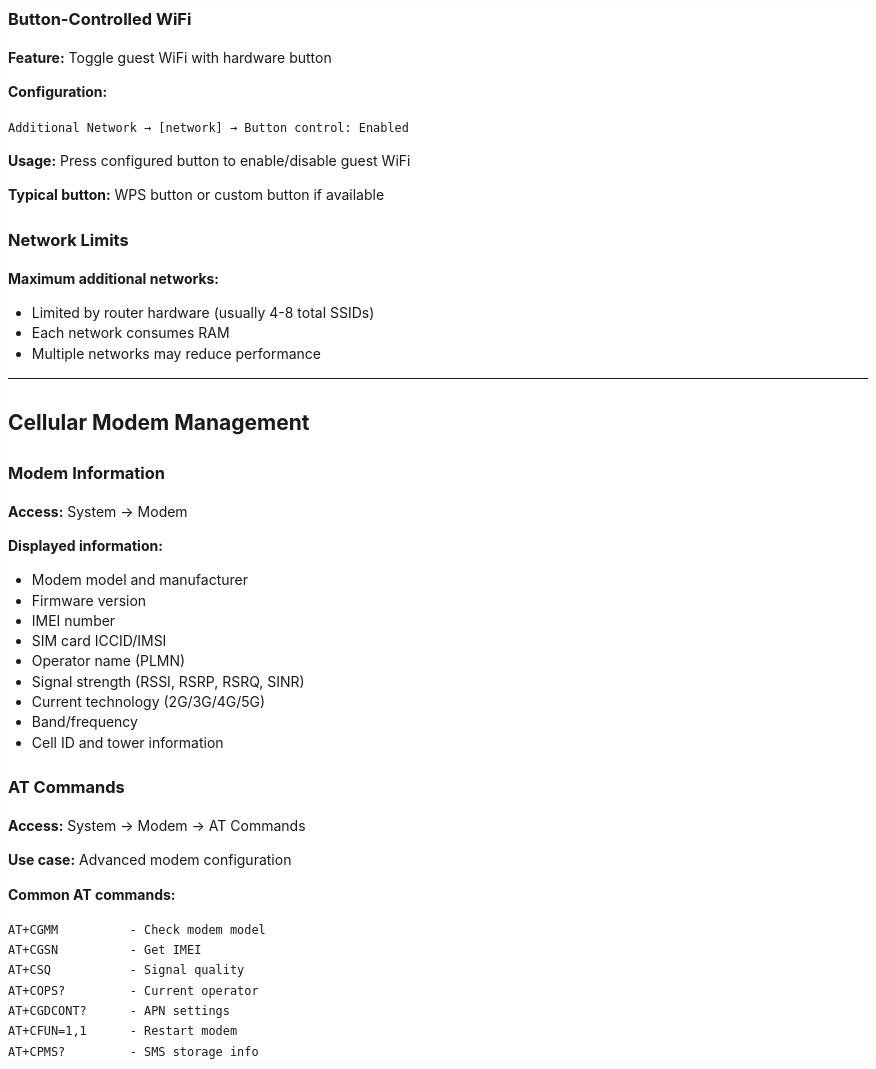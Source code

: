 ### Button-Controlled WiFi

**Feature:** Toggle guest WiFi with hardware button

**Configuration:**
```
Additional Network → [network] → Button control: Enabled
```

**Usage:** Press configured button to enable/disable guest WiFi

**Typical button:** WPS button or custom button if available

### Network Limits

**Maximum additional networks:**
- Limited by router hardware (usually 4-8 total SSIDs)
- Each network consumes RAM
- Multiple networks may reduce performance

---

## Cellular Modem Management

### Modem Information

**Access:** System → Modem

**Displayed information:**
- Modem model and manufacturer
- Firmware version
- IMEI number
- SIM card ICCID/IMSI
- Operator name (PLMN)
- Signal strength (RSSI, RSRP, RSRQ, SINR)
- Current technology (2G/3G/4G/5G)
- Band/frequency
- Cell ID and tower information

### AT Commands

**Access:** System → Modem → AT Commands

**Use case:** Advanced modem configuration

**Common AT commands:**
```
AT+CGMM          - Check modem model
AT+CGSN          - Get IMEI
AT+CSQ           - Signal quality
AT+COPS?         - Current operator
AT+CGDCONT?      - APN settings
AT+CFUN=1,1      - Restart modem
AT+CPMS?         - SMS storage info
```
